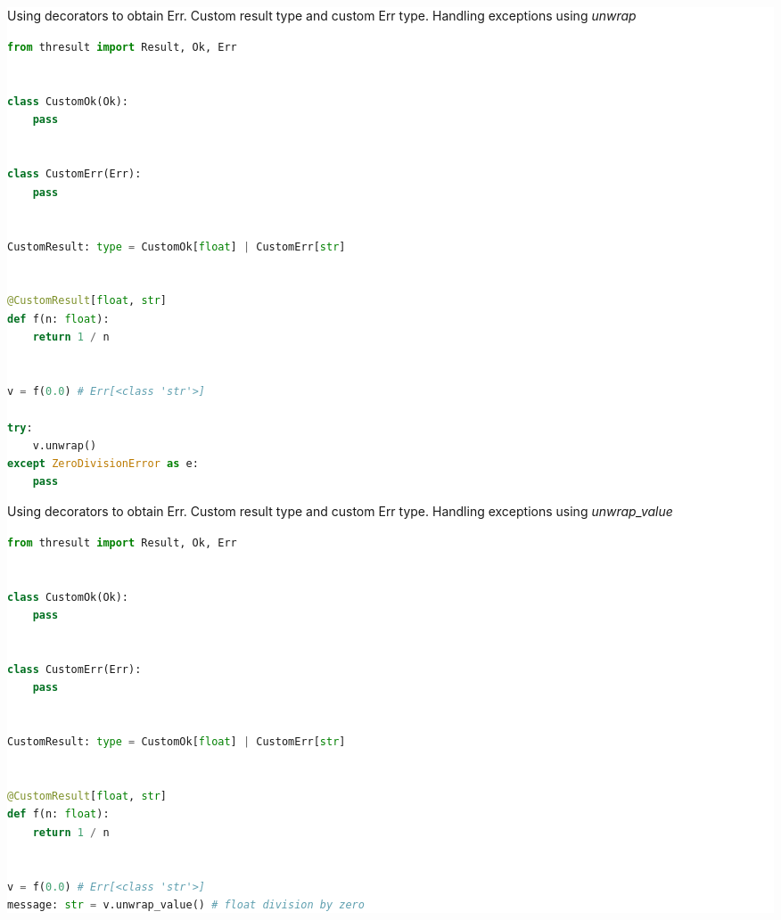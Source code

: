 Using decorators to obtain Err.
Custom result type and custom Err type. 
Handling exceptions using *unwrap*
```python
from thresult import Result, Ok, Err


class CustomOk(Ok):
    pass


class CustomErr(Err):
    pass


CustomResult: type = CustomOk[float] | CustomErr[str] 


@CustomResult[float, str]
def f(n: float):
    return 1 / n


v = f(0.0) # Err[<class 'str'>]

try:
    v.unwrap()
except ZeroDivisionError as e:
    pass
```

Using decorators to obtain Err.
Custom result type and custom Err type.
Handling exceptions using *unwrap_value*
```python
from thresult import Result, Ok, Err


class CustomOk(Ok):
    pass


class CustomErr(Err):
    pass


CustomResult: type = CustomOk[float] | CustomErr[str] 


@CustomResult[float, str]
def f(n: float):
    return 1 / n


v = f(0.0) # Err[<class 'str'>]
message: str = v.unwrap_value() # float division by zero
```
